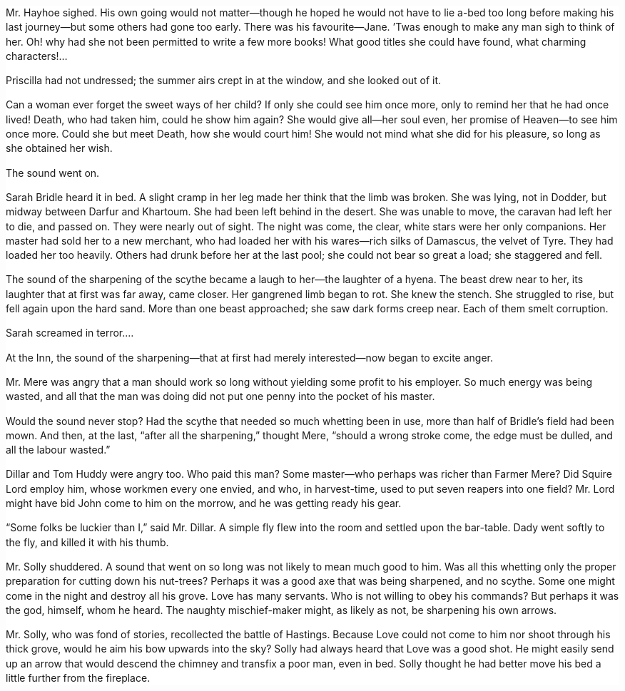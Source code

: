 Mr. Hayhoe sighed. His own going would not matter—though he hoped he would not have to lie a-bed too long before making his last journey—but some others had gone too early. There was his favourite—Jane. ’Twas enough to make any man sigh to think of her. Oh! why had she not been permitted to write a few more books! What good titles she could have found, what charming characters!…

Priscilla had not undressed; the summer airs crept in at the window, and she looked out of it.

Can a woman ever forget the sweet ways of her child? If only she could see him once more, only to remind her that he had once lived! Death, who had taken him, could he show him again? She would give all—her soul even, her promise of Heaven—to see him once more. Could she but meet Death, how she would court him! She would not mind what she did for his pleasure, so long as she obtained her wish.

The sound went on.

Sarah Bridle heard it in bed. A slight cramp in her leg made her think that the limb was broken. She was lying, not in Dodder, but midway between Darfur and Khartoum. She had been left behind in the desert. She was unable to move, the caravan had left her to die, and passed on. They were nearly out of sight. The night was come, the clear, white stars were her only companions. Her master had sold her to a new merchant, who had loaded her with his wares—rich silks of Damascus, the velvet of Tyre. They had loaded her too heavily. Others had drunk before her at the last pool; she could not bear so great a load; she staggered and fell.

The sound of the sharpening of the scythe became a laugh to her—the laughter of a hyena. The beast drew near to her, its laughter that at first was far away, came closer. Her gangrened limb began to rot. She knew the stench. She struggled to rise, but fell again upon the hard sand. More than one beast approached; she saw dark forms creep near. Each of them smelt corruption.

Sarah screamed in terror.…

At the Inn, the sound of the sharpening—that at first had merely interested—now began to excite anger.

Mr. Mere was angry that a man should work so long without yielding some profit to his employer. So much energy was being wasted, and all that the man was doing did not put one penny into the pocket of his master.

Would the sound never stop? Had the scythe that needed so much whetting been in use, more than half of Bridle’s field had been mown. And then, at the last, “after all the sharpening,” thought Mere, “should a wrong stroke come, the edge must be dulled, and all the labour wasted.”

Dillar and Tom Huddy were angry too. Who paid this man? Some master—who perhaps was richer than Farmer Mere? Did Squire Lord employ him, whose workmen every one envied, and who, in harvest-time, used to put seven reapers into one field? Mr. Lord might have bid John come to him on the morrow, and he was getting ready his gear.

“Some folks be luckier than I,” said Mr. Dillar. A simple fly flew into the room and settled upon the bar-table. Dady went softly to the fly, and killed it with his thumb.

Mr. Solly shuddered. A sound that went on so long was not likely to mean much good to him. Was all this whetting only the proper preparation for cutting down his nut-trees? Perhaps it was a good axe that was being sharpened, and no scythe. Some one might come in the night and destroy all his grove. Love has many servants. Who is not willing to obey his commands? But perhaps it was the god, himself, whom he heard. The naughty mischief-maker might, as likely as not, be sharpening his own arrows.

Mr. Solly, who was fond of stories, recollected the battle of Hastings. Because Love could not come to him nor shoot through his thick grove, would he aim his bow upwards into the sky? Solly had always heard that Love was a good shot. He might easily send up an arrow that would descend the chimney and transfix a poor man, even in bed. Solly thought he had better move his bed a little further from the fireplace.
